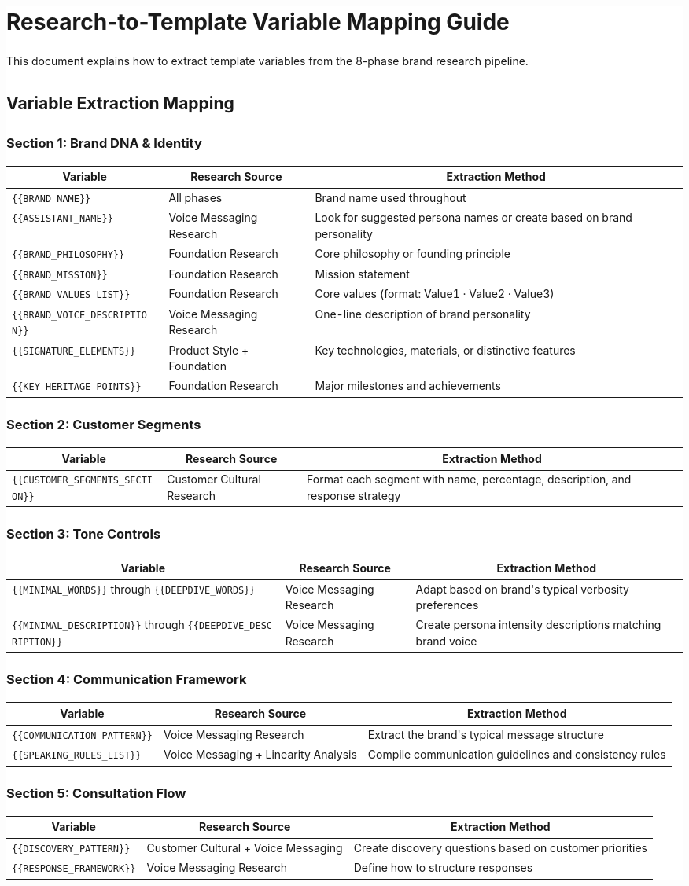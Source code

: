 # Research-to-Template Variable Mapping Guide

This document explains how to extract template variables from the 8-phase brand research pipeline.

## Variable Extraction Mapping

### Section 1: Brand DNA & Identity

| Variable | Research Source | Extraction Method |
|----------|----------------|-------------------|
| `{{BRAND_NAME}}` | All phases | Brand name used throughout |
| `{{ASSISTANT_NAME}}` | Voice Messaging Research | Look for suggested persona names or create based on brand personality |
| `{{BRAND_PHILOSOPHY}}` | Foundation Research | Core philosophy or founding principle |
| `{{BRAND_MISSION}}` | Foundation Research | Mission statement |
| `{{BRAND_VALUES_LIST}}` | Foundation Research | Core values (format: Value1 · Value2 · Value3) |
| `{{BRAND_VOICE_DESCRIPTION}}` | Voice Messaging Research | One-line description of brand personality |
| `{{SIGNATURE_ELEMENTS}}` | Product Style + Foundation | Key technologies, materials, or distinctive features |
| `{{KEY_HERITAGE_POINTS}}` | Foundation Research | Major milestones and achievements |

### Section 2: Customer Segments

| Variable | Research Source | Extraction Method |
|----------|----------------|-------------------|
| `{{CUSTOMER_SEGMENTS_SECTION}}` | Customer Cultural Research | Format each segment with name, percentage, description, and response strategy |

### Section 3: Tone Controls

| Variable | Research Source | Extraction Method |
|----------|----------------|-------------------|
| `{{MINIMAL_WORDS}}` through `{{DEEPDIVE_WORDS}}` | Voice Messaging Research | Adapt based on brand's typical verbosity preferences |
| `{{MINIMAL_DESCRIPTION}}` through `{{DEEPDIVE_DESCRIPTION}}` | Voice Messaging Research | Create persona intensity descriptions matching brand voice |

### Section 4: Communication Framework

| Variable | Research Source | Extraction Method |
|----------|----------------|-------------------|
| `{{COMMUNICATION_PATTERN}}` | Voice Messaging Research | Extract the brand's typical message structure |
| `{{SPEAKING_RULES_LIST}}` | Voice Messaging + Linearity Analysis | Compile communication guidelines and consistency rules |

### Section 5: Consultation Flow

| Variable | Research Source | Extraction Method |
|----------|----------------|-------------------|
| `{{DISCOVERY_PATTERN}}` | Customer Cultural + Voice Messaging | Create discovery questions based on customer priorities |
| `{{RESPONSE_FRAMEWORK}}` | Voice Messaging Research | Define how to structure responses |
